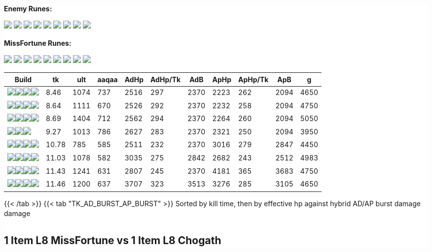

**Enemy Runes:**





![](/Styles/Resolve/GraspOfTheUndying/GraspOfTheUndying.png)
![](/Styles/Resolve/Demolish/Demolish.png)
![](/Styles/Resolve/SecondWind/SecondWind.png)
![](/Styles/Resolve/Overgrowth/Overgrowth.png)
![](/Styles/Inspiration/MagicalFootwear/MagicalFootwear.png)
![](/Styles/Resolve/ApproachVelocity/ApproachVelocity.png)
![](/StatMods/StatModsAttackSpeedIcon.png)
![](/StatMods/StatModsHealthScalingIcon.png)
![](/StatMods/StatModsHealthScalingIcon.png)



**MissFortune Runes:**


![](/Styles/Precision/PressTheAttack/PressTheAttack.png)
![](/Styles/Precision/PresenceOfMind/PresenceOfMind.png)
![](/Styles/Precision/LegendAlacrity/LegendAlacrity.png)
![](/Styles/Precision/CutDown/CutDown.png)
![](/Styles/Sorcery/AbsoluteFocus/AbsoluteFocus.png)
![](/Styles/Sorcery/GatheringStorm/GatheringStorm.png)
![](/StatMods/StatModsAdaptiveForceIcon.png)
![](/StatMods/StatModsAdaptiveForceIcon.png)
![](/StatMods/StatModsHealthScalingIcon.png)





 Build |tk|ult|aaqaa|AdHp|AdHp/Tk|AdB|ApHp|ApHp/Tk|ApB|g
-|-|-|-|-|-|-|-|-|-|-
![](/item/3124.png)![](/item/1001.png)![](/item/1053.png)![](/item/1055.png)|8.46|1074|737|2516|297|2370|2223|262|2094|4650
![](/item/6672.png)![](/item/1001.png)![](/item/1053.png)![](/item/1055.png)|8.64|1111|670|2526|292|2370|2232|258|2094|4750
![](/item/3031.png)![](/item/1001.png)![](/item/1053.png)![](/item/1055.png)|8.69|1404|712|2562|294|2370|2264|260|2094|5050
![](/item/3153.png)![](/item/1001.png)![](/item/1055.png)|9.27|1013|786|2627|283|2370|2321|250|2094|3950
![](/item/3091.png)![](/item/1001.png)![](/item/1053.png)![](/item/1055.png)|10.78|785|585|2511|232|2370|3016|279|2847|4450
![](/item/3078.png)![](/item/1001.png)![](/item/1053.png)![](/item/1055.png)|11.03|1078|582|3035|275|2842|2682|243|2512|4983
![](/item/3156.png)![](/item/1001.png)![](/item/1053.png)![](/item/1055.png)|11.43|1241|631|2807|245|2370|4181|365|3683|4750
![](/item/6673.png)![](/item/1001.png)![](/item/1053.png)![](/item/1055.png)|11.46|1200|637|3707|323|3513|3276|285|3105|4650
{{< /tab >}}
{{< tab "TK_AD_BURST_AP_BURST" >}}
Sorted by kill time, then by effective hp against hybrid AD/AP burst damage damage
## 1 Item L8 MissFortune vs 1 Item L8 Chogath
